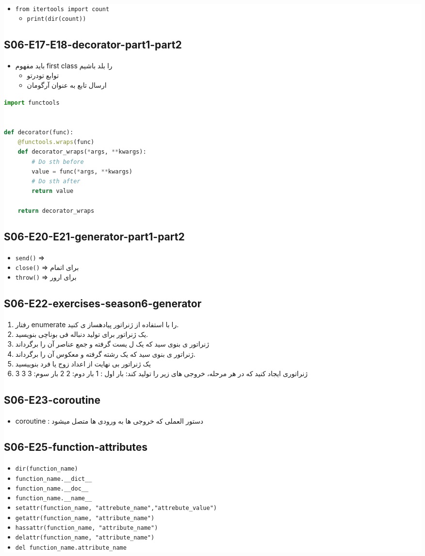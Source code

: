 - `from itertools import count`
    - `print(dir(count))`

## S06-E17-E18-decorator-part1-part2

- باید مفهوم first class را بلد باشیم
    - توابع تودرتو
    - ارسال تابع به عنوان آرگومان

```python
import functools


def decorator(func):
    @functools.wraps(func)
    def decorator_wraps(*args, **kwargs):
        # Do sth before
        value = func(*args, **kwargs)
        # Do sth after
        return value

    return decorator_wraps
```

## S06-E20-E21-generator-part1-part2

- `send()` =>
- `close()` => برای اتمام
- `throw()` => برای ارور

## S06-E22-exercises-season6-generator

1. رفتار enumerate را با استفاده از ژنراتور پیادهساز ی کنید.
2. یک ژنراتور برای تولید دنباله فی بوناچی بنویسید.
3. ژنراتور ی بنوی سید که یک ل یست گرفته و جمع عناصر آن را برگرداند
4. ژنراتور ی بنوی سید که یک رشته گرفته و معکوس آن را برگرداند.
5. یک ژنراتور بی نهایت از اعداد زوج یا فرد بنوییسید
6. ژنراتوری ایجاد کنید که در هر مرحله، خروجی های زیر را تولید
   کند:
   بار اول : 1
   بار دوم: 2 2
   بار سوم: 3 3 3

## S06-E23-coroutine

- coroutine : دستور العملی که خروجی ها به ورودی ها متصل میشود

## S06-E25-function-attributes

- `dir(function_name)`
- `function_name.__dict__`
- `function_name.__doc__`
- `function_name.__name__`
- `setattr(function_name, "attrebute_name","attrebute_value")`
- `getattr(function_name, "attribute_name")`
- `hassattr(function_name, "attribute_name")`
- `delattr(function_name, "attribute_name")`
- `del function_name.attribute_name`
